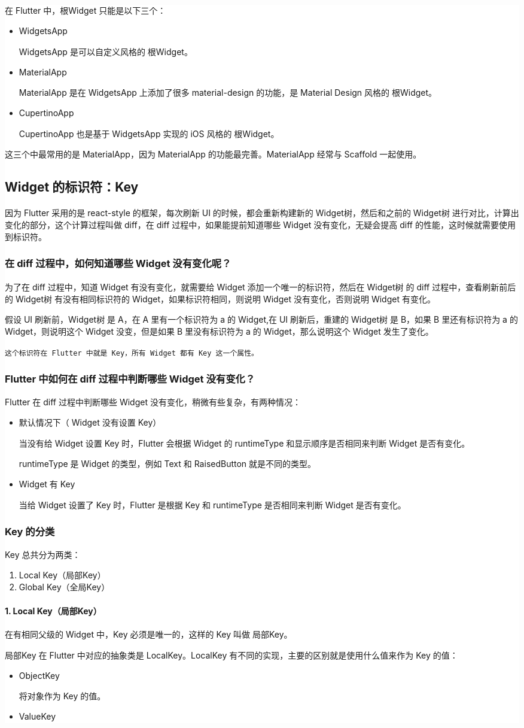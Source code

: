 在 Flutter 中，根Widget 只能是以下三个：

* WidgetsApp

    WidgetsApp 是可以自定义风格的 根Widget。
* MaterialApp
    
    MaterialApp 是在 WidgetsApp 上添加了很多 material-design 的功能，是 Material Design 风格的 根Widget。
* CupertinoApp

    CupertinoApp 也是基于 WidgetsApp 实现的 iOS 风格的 根Widget。

这三个中最常用的是 MaterialApp，因为 MaterialApp 的功能最完善。MaterialApp 经常与 Scaffold 一起使用。

## Widget 的标识符：Key
因为 Flutter 采用的是 react-style 的框架，每次刷新 UI 的时候，都会重新构建新的 Widget树，然后和之前的 Widget树 进行对比，计算出变化的部分，这个计算过程叫做 diff，在 diff 过程中，如果能提前知道哪些 Widget 没有变化，无疑会提高 diff 的性能，这时候就需要使用到标识符。

### 在 diff 过程中，如何知道哪些 Widget 没有变化呢？
为了在 diff 过程中，知道 Widget 有没有变化，就需要给 Widget 添加一个唯一的标识符，然后在 Widget树 的 diff 过程中，查看刷新前后的 Widget树 有没有相同标识符的 Widget，如果标识符相同，则说明 Widget 没有变化，否则说明 Widget 有变化。

假设 UI 刷新前，Widget树 是 A，在 A 里有一个标识符为 a 的 Widget,在 UI 刷新后，重建的 Widget树 是 B，如果 B 里还有标识符为 a 的 Widget，则说明这个 Widget 没变，但是如果 B 里没有标识符为 a 的 Widget，那么说明这个 Widget 发生了变化。

```!
这个标识符在 Flutter 中就是 Key，所有 Widget 都有 Key 这一个属性。
```
### Flutter 中如何在 diff 过程中判断哪些 Widget 没有变化？
Flutter 在 diff 过程中判断哪些 Widget 没有变化，稍微有些复杂，有两种情况：

* 默认情况下（ Widget 没有设置 Key）
    
    当没有给 Widget 设置 Key 时，Flutter 会根据 Widget 的 runtimeType 和显示顺序是否相同来判断 Widget 是否有变化。

    runtimeType 是 Widget 的类型，例如 Text 和 RaisedButton 就是不同的类型。
    
* Widget 有 Key

    当给 Widget 设置了 Key 时，Flutter 是根据 Key 和 runtimeType 是否相同来判断 Widget 是否有变化。

### Key 的分类
Key 总共分为两类：

1. Local Key（局部Key）
2. Global Key（全局Key）


#### 1. Local Key（局部Key）
在有相同父级的 Widget 中，Key 必须是唯一的，这样的 Key 叫做 局部Key。

局部Key 在 Flutter 中对应的抽象类是 LocalKey。LocalKey 有不同的实现，主要的区别就是使用什么值来作为 Key 的值：

* ObjectKey

    将对象作为 Key 的值。
* ValueKey
